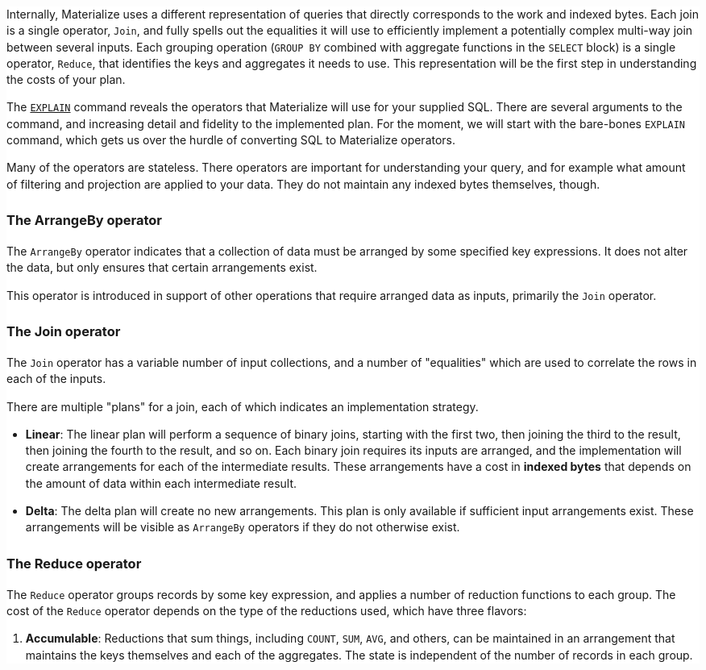 Internally, Materialize uses a different representation of queries that directly corresponds to the work and indexed bytes.
Each join is a single operator, `Join`, and fully spells out the equalities it will use to efficiently implement a potentially complex multi-way join between several inputs.
Each grouping operation (`GROUP BY` combined with aggregate functions in the `SELECT` block) is a single operator, `Reduce`, that identifies the keys and aggregates it needs to use.
This representation will be the first step in understanding the costs of your plan.

The [`EXPLAIN`]() command reveals the operators that Materialize will use for your supplied SQL.
There are several arguments to the command, and increasing detail and fidelity to the implemented plan.
For the moment, we will start with the bare-bones `EXPLAIN` command, which gets us over the hurdle of converting SQL to Materialize operators.

Many of the operators are stateless.
There operators are important for understanding your query, and for example what amount of filtering and projection are applied to your data.
They do not maintain any indexed bytes themselves, though.

### The ArrangeBy operator

The `ArrangeBy` operator indicates that a collection of data must be arranged by some specified key expressions.
It does not alter the data, but only ensures that certain arrangements exist. 

This operator is introduced in support of other operations that require arranged data as inputs, primarily the `Join` operator.

### The Join operator

The `Join` operator has a variable number of input collections, and a number of "equalities" which are used to correlate the rows in each of the inputs.

There are multiple "plans" for a join, each of which indicates an implementation strategy.

*   **Linear**: 
    The linear plan will perform a sequence of binary joins, starting with the first two, then joining the third to the result, then joining the fourth to the result, and so on.
    Each binary join requires its inputs are arranged, and the implementation will create arrangements for each of the intermediate results.
    These arrangements have a cost in **indexed bytes** that depends on the amount of data within each intermediate result.

*   **Delta**: The delta plan will create no new arrangements.
    This plan is only available if sufficient input arrangements exist.
    These arrangements will be visible as `ArrangeBy` operators if they do not otherwise exist.

### The Reduce operator

The `Reduce` operator groups records by some key expression, and applies a number of reduction functions to each group.
The cost of the `Reduce` operator depends on the type of the reductions used, which have three flavors:

1.  **Accumulable**: 
    Reductions that sum things, including `COUNT`, `SUM`, `AVG`, and others, can be maintained in an arrangement that maintains the keys themselves and each of the aggregates.
    The state is independent of the number of records in each group.
